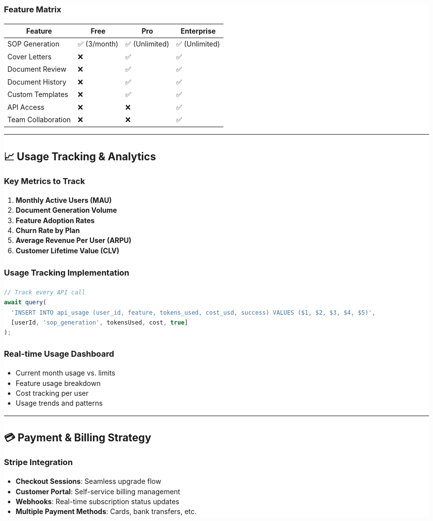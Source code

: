 ### **Feature Matrix**
| Feature | Free | Pro | Enterprise |
|---------|------|-----|------------|
| SOP Generation | ✅ (3/month) | ✅ (Unlimited) | ✅ (Unlimited) |
| Cover Letters | ❌ | ✅ | ✅ |
| Document Review | ❌ | ✅ | ✅ |
| Document History | ❌ | ✅ | ✅ |
| Custom Templates | ❌ | ✅ | ✅ |
| API Access | ❌ | ❌ | ✅ |
| Team Collaboration | ❌ | ❌ | ✅ |

---

## 📈 **Usage Tracking & Analytics**

### **Key Metrics to Track**
1. **Monthly Active Users (MAU)**
2. **Document Generation Volume**
3. **Feature Adoption Rates**
4. **Churn Rate by Plan**
5. **Average Revenue Per User (ARPU)**
6. **Customer Lifetime Value (CLV)**

### **Usage Tracking Implementation**
```typescript
// Track every API call
await query(
  'INSERT INTO api_usage (user_id, feature, tokens_used, cost_usd, success) VALUES ($1, $2, $3, $4, $5)',
  [userId, 'sop_generation', tokensUsed, cost, true]
);
```

### **Real-time Usage Dashboard**
- Current month usage vs. limits
- Feature usage breakdown
- Cost tracking per user
- Usage trends and patterns

---

## 💳 **Payment & Billing Strategy**

### **Stripe Integration**
- **Checkout Sessions**: Seamless upgrade flow
- **Customer Portal**: Self-service billing management
- **Webhooks**: Real-time subscription status updates
- **Multiple Payment Methods**: Cards, bank transfers, etc.
